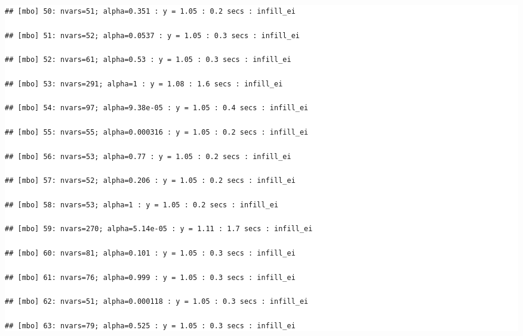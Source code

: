     ## [mbo] 50: nvars=51; alpha=0.351 : y = 1.05 : 0.2 secs : infill_ei

    ## [mbo] 51: nvars=52; alpha=0.0537 : y = 1.05 : 0.3 secs : infill_ei

    ## [mbo] 52: nvars=61; alpha=0.53 : y = 1.05 : 0.3 secs : infill_ei

    ## [mbo] 53: nvars=291; alpha=1 : y = 1.08 : 1.6 secs : infill_ei

    ## [mbo] 54: nvars=97; alpha=9.38e-05 : y = 1.05 : 0.4 secs : infill_ei

    ## [mbo] 55: nvars=55; alpha=0.000316 : y = 1.05 : 0.2 secs : infill_ei

    ## [mbo] 56: nvars=53; alpha=0.77 : y = 1.05 : 0.2 secs : infill_ei

    ## [mbo] 57: nvars=52; alpha=0.206 : y = 1.05 : 0.2 secs : infill_ei

    ## [mbo] 58: nvars=53; alpha=1 : y = 1.05 : 0.2 secs : infill_ei

    ## [mbo] 59: nvars=270; alpha=5.14e-05 : y = 1.11 : 1.7 secs : infill_ei

    ## [mbo] 60: nvars=81; alpha=0.101 : y = 1.05 : 0.3 secs : infill_ei

    ## [mbo] 61: nvars=76; alpha=0.999 : y = 1.05 : 0.3 secs : infill_ei

    ## [mbo] 62: nvars=51; alpha=0.000118 : y = 1.05 : 0.3 secs : infill_ei

    ## [mbo] 63: nvars=79; alpha=0.525 : y = 1.05 : 0.3 secs : infill_ei
